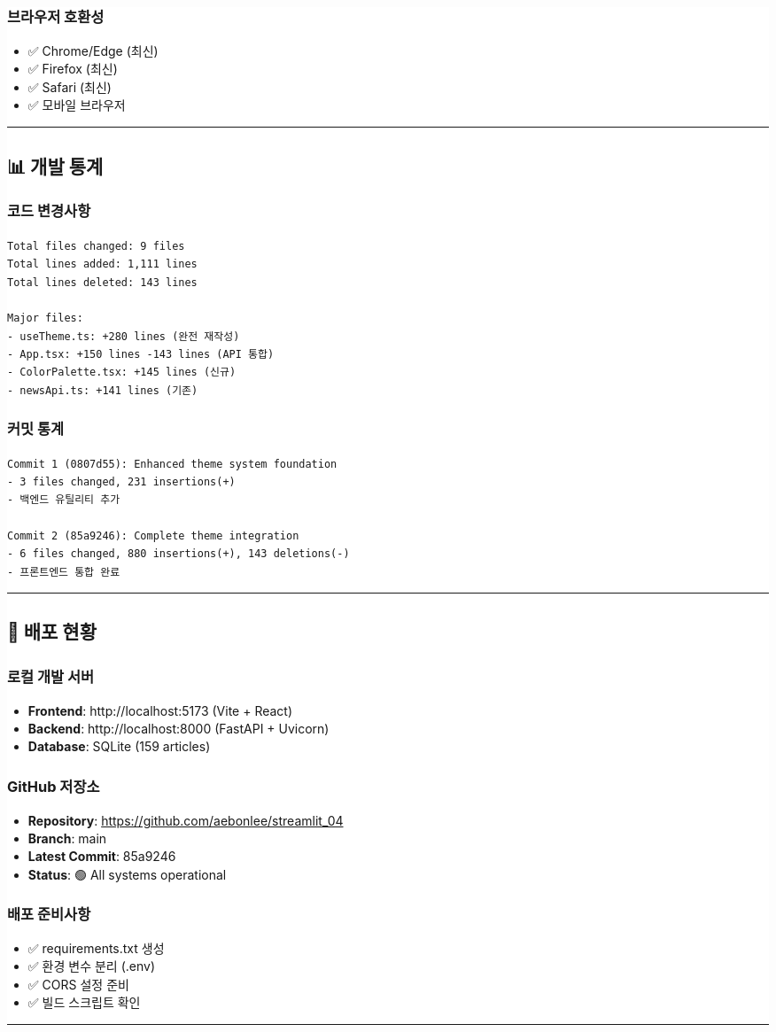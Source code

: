 ### 브라우저 호환성
- ✅ Chrome/Edge (최신)
- ✅ Firefox (최신)
- ✅ Safari (최신)
- ✅ 모바일 브라우저

---

## 📊 개발 통계

### 코드 변경사항
```
Total files changed: 9 files
Total lines added: 1,111 lines
Total lines deleted: 143 lines

Major files:
- useTheme.ts: +280 lines (완전 재작성)
- App.tsx: +150 lines -143 lines (API 통합)
- ColorPalette.tsx: +145 lines (신규)
- newsApi.ts: +141 lines (기존)
```

### 커밋 통계
```
Commit 1 (0807d55): Enhanced theme system foundation
- 3 files changed, 231 insertions(+)
- 백엔드 유틸리티 추가

Commit 2 (85a9246): Complete theme integration 
- 6 files changed, 880 insertions(+), 143 deletions(-)
- 프론트엔드 통합 완료
```

---

## 🚀 배포 현황

### 로컬 개발 서버
- **Frontend**: http://localhost:5173 (Vite + React)
- **Backend**: http://localhost:8000 (FastAPI + Uvicorn)
- **Database**: SQLite (159 articles)

### GitHub 저장소
- **Repository**: https://github.com/aebonlee/streamlit_04
- **Branch**: main
- **Latest Commit**: 85a9246
- **Status**: 🟢 All systems operational

### 배포 준비사항
- ✅ requirements.txt 생성
- ✅ 환경 변수 분리 (.env)
- ✅ CORS 설정 준비
- ✅ 빌드 스크립트 확인

---